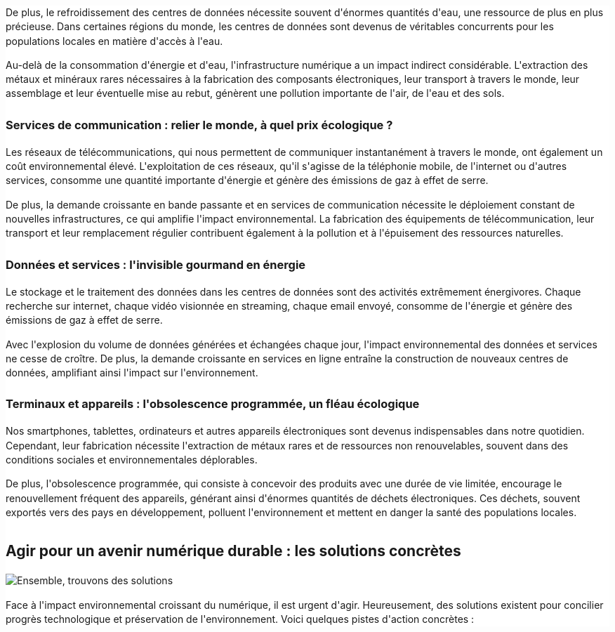 De plus, le refroidissement des centres de données nécessite souvent d'énormes quantités d'eau, une ressource de plus en plus précieuse. Dans certaines régions du monde, les centres de données sont devenus de véritables concurrents pour les populations locales en matière d'accès à l'eau.

Au-delà de la consommation d'énergie et d'eau, l'infrastructure numérique a un impact indirect considérable. L'extraction des métaux et minéraux rares nécessaires à la fabrication des composants électroniques, leur transport à travers le monde, leur assemblage et leur éventuelle mise au rebut, génèrent une pollution importante de l'air, de l'eau et des sols.

### Services de communication&nbsp;: relier le monde, à quel prix écologique&nbsp;?

Les réseaux de télécommunications, qui nous permettent de communiquer instantanément à travers le monde, ont également un coût environnemental élevé. L'exploitation de ces réseaux, qu'il s'agisse de la téléphonie mobile, de l'internet ou d'autres services, consomme une quantité importante d'énergie et génère des émissions de gaz à effet de serre.

De plus, la demande croissante en bande passante et en services de communication nécessite le déploiement constant de nouvelles infrastructures, ce qui amplifie l'impact environnemental. La fabrication des équipements de télécommunication, leur transport et leur remplacement régulier contribuent également à la pollution et à l'épuisement des ressources naturelles.

### Données et services&nbsp;: l'invisible gourmand en énergie

Le stockage et le traitement des données dans les centres de données sont des activités extrêmement énergivores. Chaque recherche sur internet, chaque vidéo visionnée en streaming, chaque email envoyé, consomme de l'énergie et génère des émissions de gaz à effet de serre.

Avec l'explosion du volume de données générées et échangées chaque jour, l'impact environnemental des données et services ne cesse de croître. De plus, la demande croissante en services en ligne entraîne la construction de nouveaux centres de données, amplifiant ainsi l'impact sur l'environnement.

### Terminaux et appareils&nbsp;: l'obsolescence programmée, un fléau écologique

Nos smartphones, tablettes, ordinateurs et autres appareils électroniques sont devenus indispensables dans notre quotidien. Cependant, leur fabrication nécessite l'extraction de métaux rares et de ressources non renouvelables, souvent dans des conditions sociales et environnementales déplorables.

De plus, l'obsolescence programmée, qui consiste à concevoir des produits avec une durée de vie limitée, encourage le renouvellement fréquent des appareils, générant ainsi d'énormes quantités de déchets électroniques. Ces déchets, souvent exportés vers des pays en développement, polluent l'environnement et mettent en danger la santé des populations locales.

## Agir pour un avenir numérique durable&nbsp;: les solutions concrètes

![Ensemble, trouvons des solutions]({BASE_URL}/imgs/articles/2024-07-30-green-it-l-informatique-au-service-de-la-planete/ensemble-trouvons-des-solutions.png?maxWidth=500)

Face à l'impact environnemental croissant du numérique, il est urgent d'agir. Heureusement, des solutions existent pour concilier progrès technologique et préservation de l'environnement. Voici quelques pistes d'action concrètes&nbsp;:
